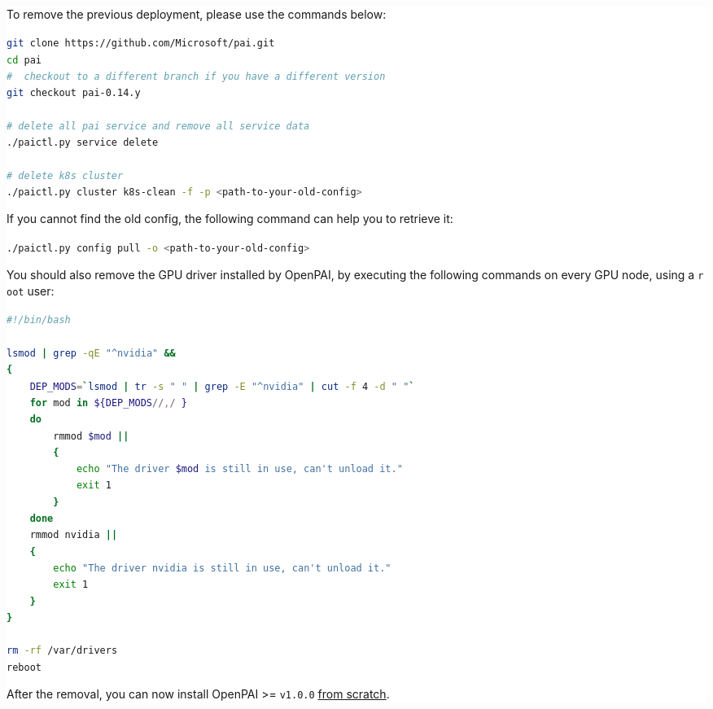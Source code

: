 To remove the previous deployment, please use the commands below:

```bash
git clone https://github.com/Microsoft/pai.git
cd pai
#  checkout to a different branch if you have a different version
git checkout pai-0.14.y

# delete all pai service and remove all service data
./paictl.py service delete

# delete k8s cluster
./paictl.py cluster k8s-clean -f -p <path-to-your-old-config>
```

If you cannot find the old config, the following command can help you to retrieve it:

```bash
./paictl.py config pull -o <path-to-your-old-config>
```

You should also remove the GPU driver installed by OpenPAI, by executing the following commands on every GPU node, using a `root` user:

```bash
#!/bin/bash

lsmod | grep -qE "^nvidia" &&
{
    DEP_MODS=`lsmod | tr -s " " | grep -E "^nvidia" | cut -f 4 -d " "`
    for mod in ${DEP_MODS//,/ }
    do
        rmmod $mod ||
        {
            echo "The driver $mod is still in use, can't unload it."
            exit 1
        }
    done
    rmmod nvidia ||
    {
        echo "The driver nvidia is still in use, can't unload it."
        exit 1
    }
}

rm -rf /var/drivers
reboot
```

After the removal, you can now install OpenPAI >= `v1.0.0` [from scratch](#from-scratch).
